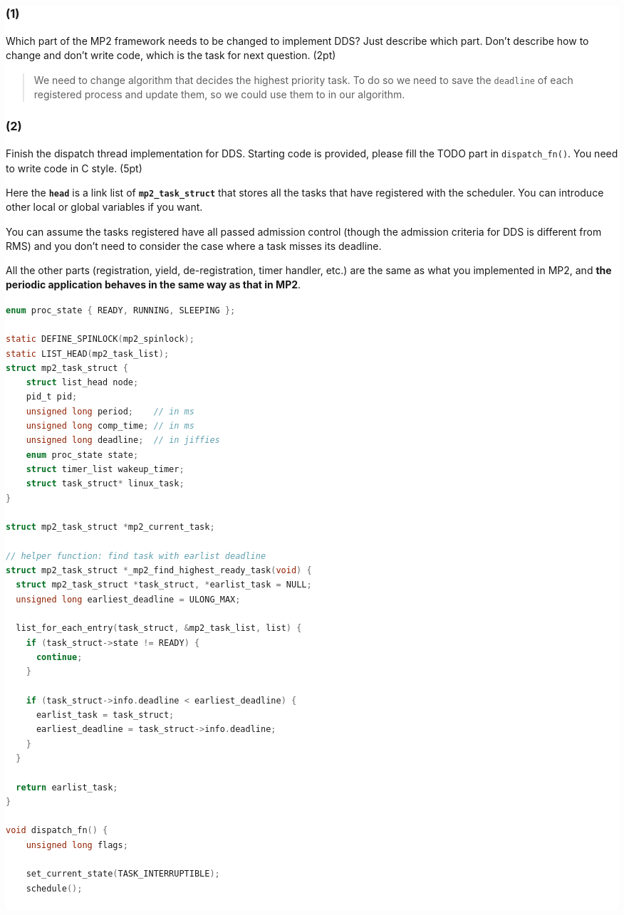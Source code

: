 ### (1)

Which part of the MP2 framework needs to be changed to implement DDS? Just describe which part. Don’t describe how to change and don’t write code, which is the task for next question. (2pt)

>We need to change algorithm that decides the highest priority task. To do so we need to save the `deadline` of each registered process and update them, so we could use them to in our algorithm.

### (2)

Finish the dispatch thread implementation for DDS. Starting code is provided, please fill the TODO part in `dispatch_fn()`. You need to write code in C style. (5pt)

Here the **`head`** is a link list of **`mp2_task_struct`** that stores all the tasks that have registered with the scheduler. You can introduce other local or global variables if you want.

You can assume the tasks registered have all passed admission control (though the admission criteria for DDS is different from RMS) and you don’t need to consider the case where a task misses its deadline.

All the other parts (registration, yield, de-registration, timer handler, etc.) are the same as what you implemented in MP2, and **the periodic application behaves in the same way as that in MP2**.

```c
enum proc_state { READY, RUNNING, SLEEPING };

static DEFINE_SPINLOCK(mp2_spinlock);
static LIST_HEAD(mp2_task_list);
struct mp2_task_struct {
    struct list_head node;
    pid_t pid;
    unsigned long period;    // in ms
    unsigned long comp_time; // in ms
    unsigned long deadline;  // in jiffies
    enum proc_state state;
    struct timer_list wakeup_timer;
    struct task_struct* linux_task;
}

struct mp2_task_struct *mp2_current_task;

// helper function: find task with earlist deadline
struct mp2_task_struct *_mp2_find_highest_ready_task(void) {
  struct mp2_task_struct *task_struct, *earlist_task = NULL;
  unsigned long earliest_deadline = ULONG_MAX;

  list_for_each_entry(task_struct, &mp2_task_list, list) {
    if (task_struct->state != READY) {
      continue;
    }

    if (task_struct->info.deadline < earliest_deadline) {
      earlist_task = task_struct;
      earliest_deadline = task_struct->info.deadline;
    }
  }

  return earlist_task;
}

void dispatch_fn() {
    unsigned long flags;
    
    set_current_state(TASK_INTERRUPTIBLE);
    schedule();
    
```